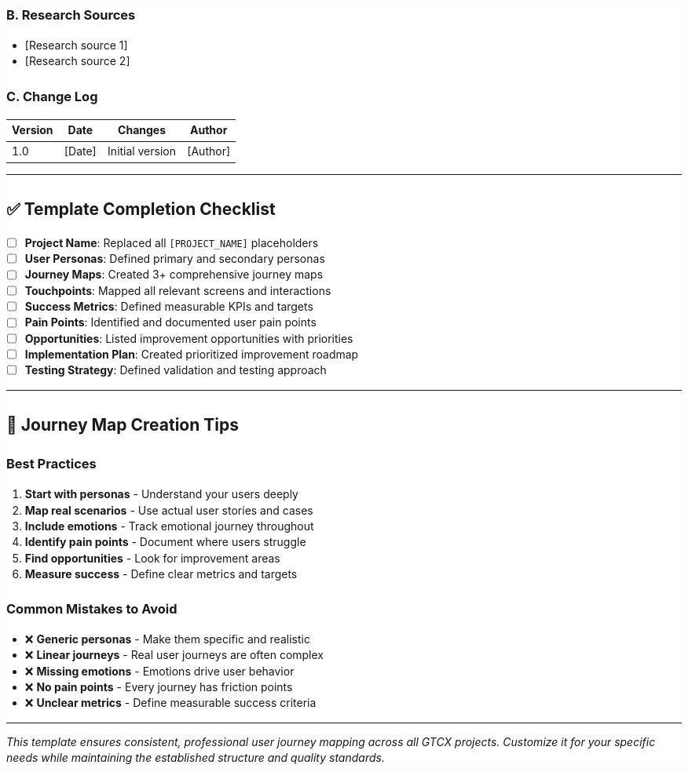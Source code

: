 ### **B. Research Sources**
- [Research source 1]
- [Research source 2]

### **C. Change Log**
| Version | Date | Changes | Author |
|---------|------|---------|--------|
| 1.0 | [Date] | Initial version | [Author] |

---

## **✅ Template Completion Checklist**

- [ ] **Project Name**: Replaced all `[PROJECT_NAME]` placeholders
- [ ] **User Personas**: Defined primary and secondary personas
- [ ] **Journey Maps**: Created 3+ comprehensive journey maps
- [ ] **Touchpoints**: Mapped all relevant screens and interactions
- [ ] **Success Metrics**: Defined measurable KPIs and targets
- [ ] **Pain Points**: Identified and documented user pain points
- [ ] **Opportunities**: Listed improvement opportunities with priorities
- [ ] **Implementation Plan**: Created prioritized improvement roadmap
- [ ] **Testing Strategy**: Defined validation and testing approach

---

## **🎨 Journey Map Creation Tips**

### **Best Practices**
1. **Start with personas** - Understand your users deeply
2. **Map real scenarios** - Use actual user stories and cases
3. **Include emotions** - Track emotional journey throughout
4. **Identify pain points** - Document where users struggle
5. **Find opportunities** - Look for improvement areas
6. **Measure success** - Define clear metrics and targets

### **Common Mistakes to Avoid**
- ❌ **Generic personas** - Make them specific and realistic
- ❌ **Linear journeys** - Real user journeys are often complex
- ❌ **Missing emotions** - Emotions drive user behavior
- ❌ **No pain points** - Every journey has friction points
- ❌ **Unclear metrics** - Define measurable success criteria

---

*This template ensures consistent, professional user journey mapping across all GTCX projects. Customize it for your specific needs while maintaining the established structure and quality standards.*
